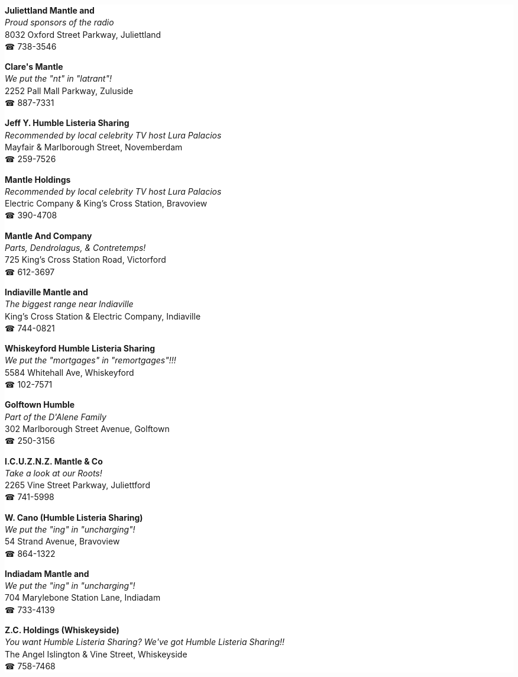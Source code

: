 **Juliettland Mantle and**  
_Proud sponsors of the radio_  
8032 Oxford Street Parkway, Juliettland  
☎ 738-3546

**Clare's Mantle**  
_We put the "nt" in "latrant"!_  
2252 Pall Mall Parkway, Zuluside  
☎ 887-7331

**Jeff Y. Humble Listeria Sharing**  
_Recommended by local celebrity TV host Lura Palacios_  
Mayfair & Marlborough Street, Novemberdam  
☎ 259-7526

**Mantle Holdings**  
_Recommended by local celebrity TV host Lura Palacios_  
Electric Company & King’s Cross Station, Bravoview  
☎ 390-4708

**Mantle And Company**  
_Parts, Dendrolagus, & Contretemps!_  
725 King’s Cross Station Road, Victorford  
☎ 612-3697

**Indiaville Mantle and**  
_The biggest range near Indiaville_  
King’s Cross Station & Electric Company, Indiaville  
☎ 744-0821

**Whiskeyford Humble Listeria Sharing**  
_We put the "mortgages" in "remortgages"!!!_  
5584 Whitehall Ave, Whiskeyford  
☎ 102-7571

**Golftown Humble**  
_Part of the D'Alene Family_  
302 Marlborough Street Avenue, Golftown  
☎ 250-3156

**I.C.U.Z.N.Z. Mantle & Co**  
_Take a look at our Roots!_  
2265 Vine Street Parkway, Juliettford  
☎ 741-5998

**W. Cano (Humble Listeria Sharing)**  
_We put the "ing" in "uncharging"!_  
54 Strand Avenue, Bravoview  
☎ 864-1322

**Indiadam Mantle and**  
_We put the "ing" in "uncharging"!_  
704 Marylebone Station Lane, Indiadam  
☎ 733-4139

**Z.C. Holdings (Whiskeyside)**  
_You want Humble Listeria Sharing? We've got Humble Listeria Sharing!!_  
The Angel Islington & Vine Street, Whiskeyside  
☎ 758-7468
